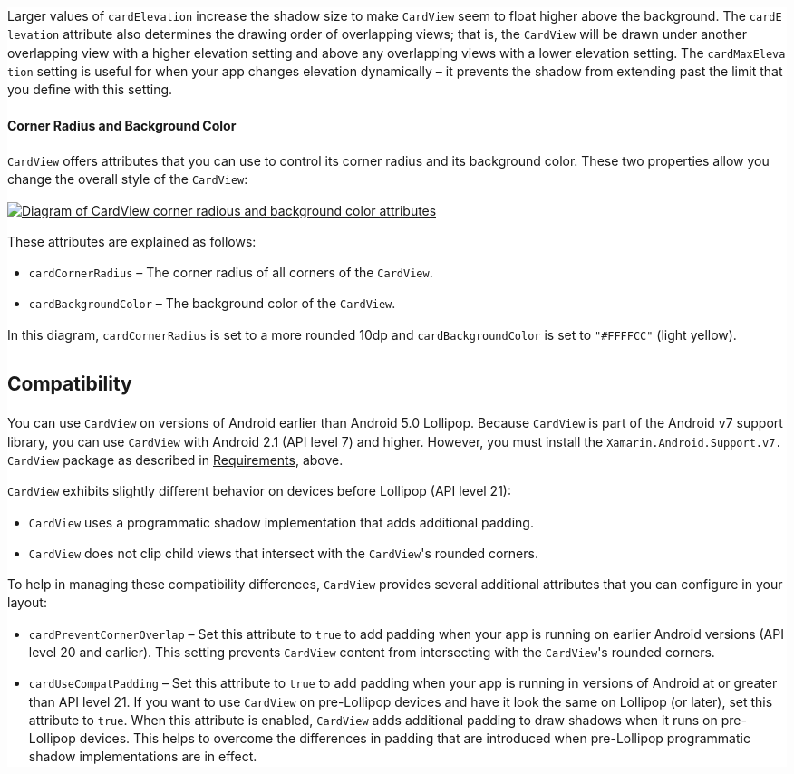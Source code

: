 Larger values of `cardElevation` increase the shadow size to make
`CardView` seem to float higher above the background. The
`cardElevation` attribute also determines the drawing order of
overlapping views; that is, the `CardView` will be drawn under
another overlapping view with a higher elevation setting and above
any overlapping views with a lower elevation setting.
The `cardMaxElevation` setting is useful for when your app changes
elevation dynamically &ndash; it prevents the shadow from extending
past the limit that you define with this setting.

#### Corner Radius and Background Color

`CardView` offers attributes that you can use to control its
corner radius and its background color. These two properties allow
you change the overall style of the `CardView`:

[![Diagram of CardView corner radious and background color attributes](card-view-images/07-radius-bgcolor-sml.png)](card-view-images/07-radius-bgcolor.png#lightbox)

These attributes are explained as follows:

- `cardCornerRadius` &ndash; The corner radius of all corners of the `CardView`.

- `cardBackgroundColor` &ndash; The background color of the `CardView`.

In this diagram, `cardCornerRadius` is set to a more rounded 10dp and
`cardBackgroundColor` is set to `"#FFFFCC"` (light yellow).

## Compatibility

You can use `CardView` on versions of Android earlier than Android 5.0
Lollipop. Because `CardView` is part of the Android v7 support library,
you can use `CardView` with Android 2.1 (API level 7) and higher.
However, you must install the `Xamarin.Android.Support.v7.CardView` package 
as described in [Requirements](#requirements), above.

`CardView` exhibits slightly different behavior on devices before
Lollipop (API level 21):

- `CardView` uses a programmatic shadow implementation that adds
   additional padding.

- `CardView` does not clip child views that intersect with the
   `CardView`'s rounded corners.

To help in managing these compatibility differences, `CardView`
provides several additional attributes that you can configure in your
layout:

- `cardPreventCornerOverlap` &ndash; Set this attribute to `true` to
    add padding when your app is running on earlier Android versions (API
    level 20 and earlier). This setting prevents `CardView` content from
    intersecting with the `CardView`'s rounded corners.

- `cardUseCompatPadding` &ndash; Set this attribute to `true` to add
    padding when your app is running in versions of Android at or
    greater than API level 21. If you want to use `CardView` on
    pre-Lollipop devices and have it look the same on Lollipop (or
    later), set this attribute to `true`. When this attribute is
    enabled, `CardView` adds additional padding to draw shadows when it
    runs on pre-Lollipop devices. This helps to overcome the
    differences in padding that are introduced when pre-Lollipop
    programmatic shadow implementations are in effect.
